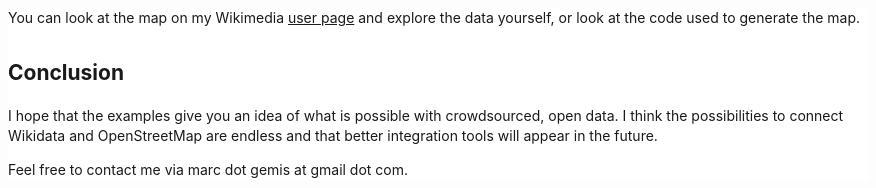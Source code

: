 You can look at the map on my Wikimedia [user page](https://www.mediawiki.org/wiki/User:Funkyxian)
and explore the data yourself, or look at the code used to generate the map.

## Conclusion

I hope that the examples give you an idea of what is possible with crowdsourced, open data. I think the possibilities to connect Wikidata and OpenStreetMap are endless and that better integration tools will appear in the future.

Feel free to contact me via marc dot gemis at gmail dot com.

